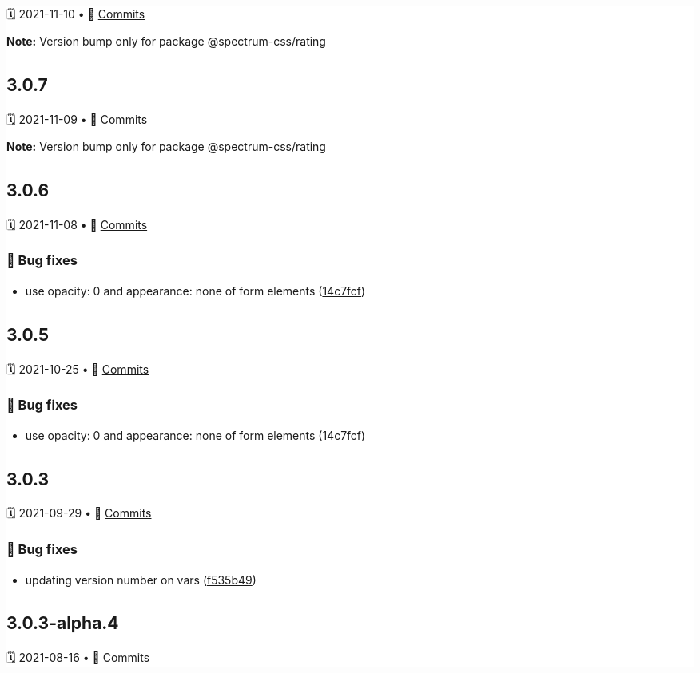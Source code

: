 🗓 2021-11-10 • 📝 [Commits](https://github.com/adobe/spectrum-css/compare/@spectrum-css/rating@3.0.7...@spectrum-css/rating@3.0.8)

**Note:** Version bump only for package @spectrum-css/rating

<a name="3.0.7"></a>

## 3.0.7

🗓 2021-11-09 • 📝 [Commits](https://github.com/adobe/spectrum-css/compare/@spectrum-css/rating@3.0.6...@spectrum-css/rating@3.0.7)

**Note:** Version bump only for package @spectrum-css/rating

<a name="3.0.6"></a>

## 3.0.6

🗓 2021-11-08 • 📝 [Commits](https://github.com/adobe/spectrum-css/compare/@spectrum-css/rating@3.0.4...@spectrum-css/rating@3.0.6)

### 🐛 Bug fixes

- use opacity: 0 and appearance: none of form elements ([14c7fcf](https://github.com/adobe/spectrum-css/commit/14c7fcf))

<a name="3.0.5"></a>

## 3.0.5

🗓 2021-10-25 • 📝 [Commits](https://github.com/adobe/spectrum-css/compare/@spectrum-css/rating@3.0.4...@spectrum-css/rating@3.0.5)

### 🐛 Bug fixes

- use opacity: 0 and appearance: none of form elements ([14c7fcf](https://github.com/adobe/spectrum-css/commit/14c7fcf))

<a name="3.0.3"></a>

## 3.0.3

🗓 2021-09-29 • 📝 [Commits](https://github.com/adobe/spectrum-css/compare/@spectrum-css/rating@3.0.3-alpha.4...@spectrum-css/rating@3.0.3)

### 🐛 Bug fixes

- updating version number on vars ([f535b49](https://github.com/adobe/spectrum-css/commit/f535b49))

<a name="3.0.3-alpha.4"></a>

## 3.0.3-alpha.4

🗓 2021-08-16 • 📝 [Commits](https://github.com/adobe/spectrum-css/compare/@spectrum-css/rating@3.0.3-alpha.3...@spectrum-css/rating@3.0.3-alpha.4)
